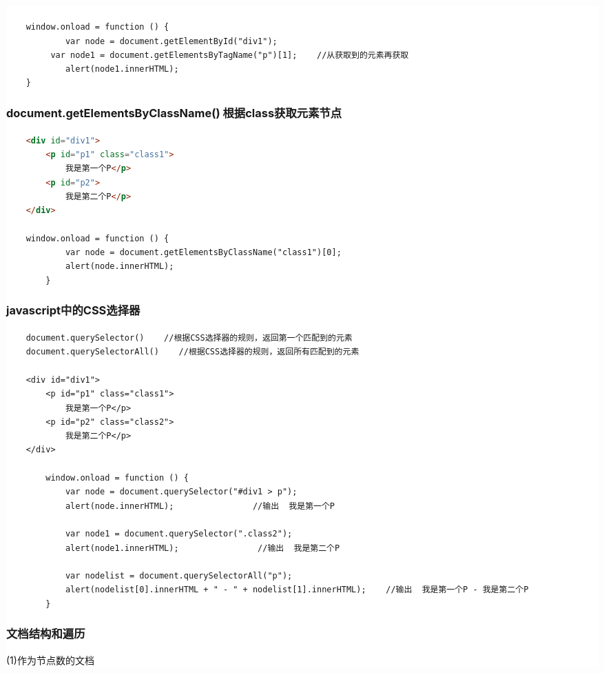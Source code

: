 ```html

    window.onload = function () {
            var node = document.getElementById("div1");
         var node1 = document.getElementsByTagName("p")[1];    //从获取到的元素再获取
            alert(node1.innerHTML);
    }
```

### document.getElementsByClassName()    根据class获取元素节点

```html
    <div id="div1">
        <p id="p1" class="class1">
            我是第一个P</p>
        <p id="p2">
            我是第二个P</p>
    </div>

    window.onload = function () {
            var node = document.getElementsByClassName("class1")[0];
            alert(node.innerHTML);
        }
```

### javascript中的CSS选择器

```
    document.querySelector()    //根据CSS选择器的规则，返回第一个匹配到的元素
    document.querySelectorAll()    //根据CSS选择器的规则，返回所有匹配到的元素

    <div id="div1">
        <p id="p1" class="class1">
            我是第一个P</p>
        <p id="p2" class="class2">
            我是第二个P</p>
    </div>

        window.onload = function () {
            var node = document.querySelector("#div1 > p");    
            alert(node.innerHTML);                //输出  我是第一个P

            var node1 = document.querySelector(".class2");
            alert(node1.innerHTML);                //输出  我是第二个P

            var nodelist = document.querySelectorAll("p");
            alert(nodelist[0].innerHTML + " - " + nodelist[1].innerHTML);    //输出  我是第一个P - 我是第二个P
        }
```

### 文档结构和遍历

(1)作为节点数的文档
